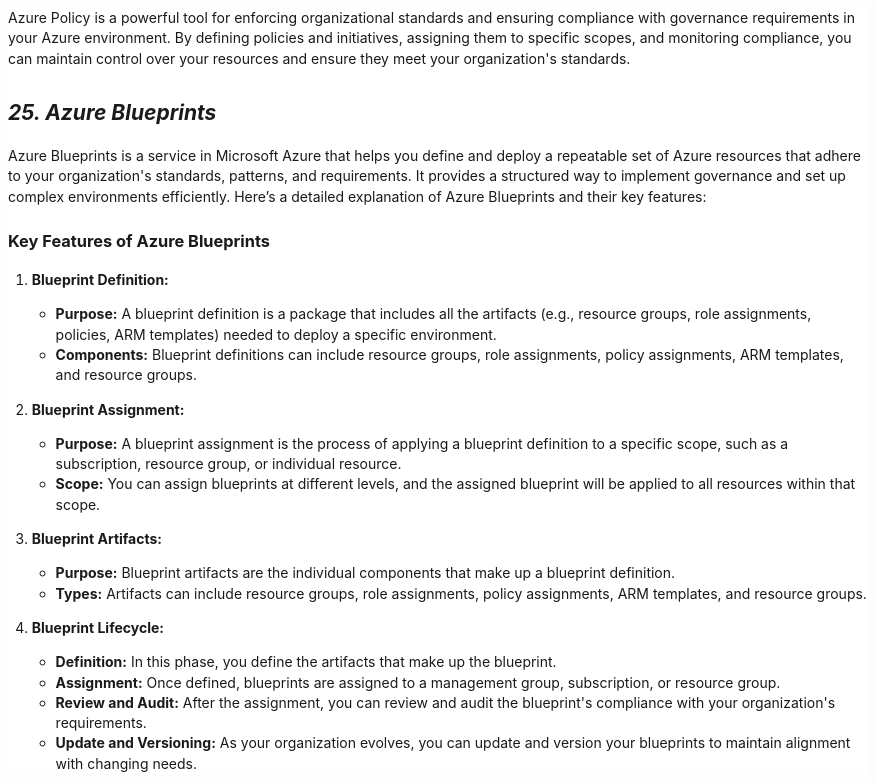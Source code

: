 Azure Policy is a powerful tool for enforcing organizational standards and ensuring compliance with governance requirements in your Azure environment. By defining policies and initiatives, assigning them to specific scopes, and monitoring compliance, you can maintain control over your resources and ensure they meet your organization's standards.

## ***25. Azure Blueprints***

Azure Blueprints is a service in Microsoft Azure that helps you define and deploy a repeatable set of Azure resources that adhere to your organization's standards, patterns, and requirements. It provides a structured way to implement governance and set up complex environments efficiently. Here’s a detailed explanation of Azure Blueprints and their key features:

### Key Features of Azure Blueprints

1. **Blueprint Definition:**
   - **Purpose:** A blueprint definition is a package that includes all the artifacts (e.g., resource groups, role assignments, policies, ARM templates) needed to deploy a specific environment.
   - **Components:** Blueprint definitions can include resource groups, role assignments, policy assignments, ARM templates, and resource groups.

2. **Blueprint Assignment:**
   - **Purpose:** A blueprint assignment is the process of applying a blueprint definition to a specific scope, such as a subscription, resource group, or individual resource.
   - **Scope:** You can assign blueprints at different levels, and the assigned blueprint will be applied to all resources within that scope.

3. **Blueprint Artifacts:**
   - **Purpose:** Blueprint artifacts are the individual components that make up a blueprint definition.
   - **Types:** Artifacts can include resource groups, role assignments, policy assignments, ARM templates, and resource groups.

4. **Blueprint Lifecycle:**
   - **Definition:** In this phase, you define the artifacts that make up the blueprint.
   - **Assignment:** Once defined, blueprints are assigned to a management group, subscription, or resource group.
   - **Review and Audit:** After the assignment, you can review and audit the blueprint's compliance with your organization's requirements.
   - **Update and Versioning:** As your organization evolves, you can update and version your blueprints to maintain alignment with changing needs.
